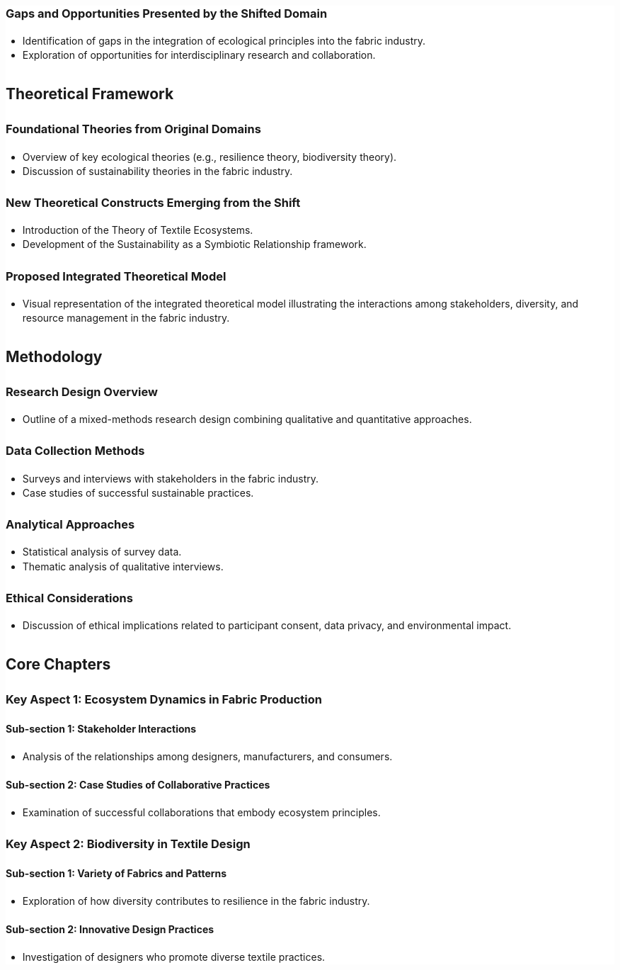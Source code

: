 ### Gaps and Opportunities Presented by the Shifted Domain
- Identification of gaps in the integration of ecological principles into the fabric industry.
- Exploration of opportunities for interdisciplinary research and collaboration.

## Theoretical Framework
### Foundational Theories from Original Domains
- Overview of key ecological theories (e.g., resilience theory, biodiversity theory).
- Discussion of sustainability theories in the fabric industry.

### New Theoretical Constructs Emerging from the Shift
- Introduction of the Theory of Textile Ecosystems.
- Development of the Sustainability as a Symbiotic Relationship framework.

### Proposed Integrated Theoretical Model
- Visual representation of the integrated theoretical model illustrating the interactions among stakeholders, diversity, and resource management in the fabric industry.

## Methodology
### Research Design Overview
- Outline of a mixed-methods research design combining qualitative and quantitative approaches.

### Data Collection Methods
- Surveys and interviews with stakeholders in the fabric industry.
- Case studies of successful sustainable practices.

### Analytical Approaches
- Statistical analysis of survey data.
- Thematic analysis of qualitative interviews.

### Ethical Considerations
- Discussion of ethical implications related to participant consent, data privacy, and environmental impact.

## Core Chapters
### Key Aspect 1: Ecosystem Dynamics in Fabric Production
#### Sub-section 1: Stakeholder Interactions
- Analysis of the relationships among designers, manufacturers, and consumers.
#### Sub-section 2: Case Studies of Collaborative Practices
- Examination of successful collaborations that embody ecosystem principles.

### Key Aspect 2: Biodiversity in Textile Design
#### Sub-section 1: Variety of Fabrics and Patterns
- Exploration of how diversity contributes to resilience in the fabric industry.
#### Sub-section 2: Innovative Design Practices
- Investigation of designers who promote diverse textile practices.
